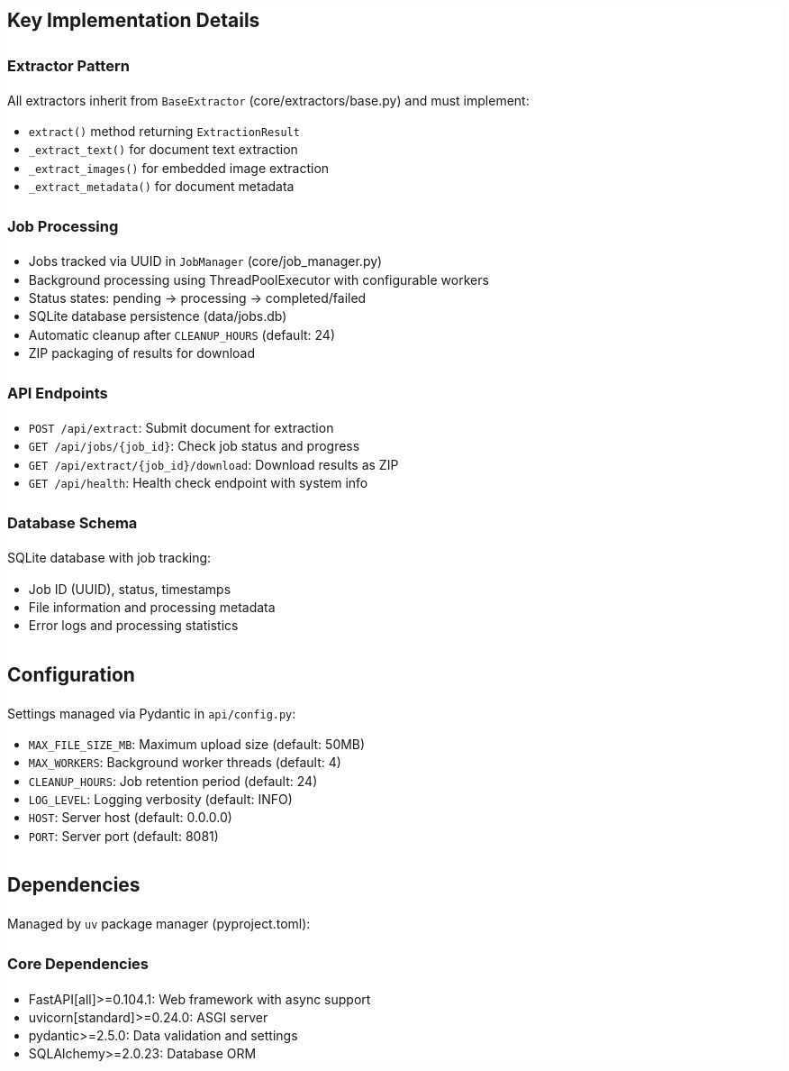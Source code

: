 ## Key Implementation Details

### Extractor Pattern

All extractors inherit from `BaseExtractor` (core/extractors/base.py) and must implement:
- `extract()` method returning `ExtractionResult`
- `_extract_text()` for document text extraction
- `_extract_images()` for embedded image extraction
- `_extract_metadata()` for document metadata

### Job Processing

- Jobs tracked via UUID in `JobManager` (core/job_manager.py)
- Background processing using ThreadPoolExecutor with configurable workers
- Status states: pending → processing → completed/failed
- SQLite database persistence (data/jobs.db)
- Automatic cleanup after `CLEANUP_HOURS` (default: 24)
- ZIP packaging of results for download

### API Endpoints

- `POST /api/extract`: Submit document for extraction
- `GET /api/jobs/{job_id}`: Check job status and progress
- `GET /api/extract/{job_id}/download`: Download results as ZIP
- `GET /api/health`: Health check endpoint with system info

### Database Schema

SQLite database with job tracking:
- Job ID (UUID), status, timestamps
- File information and processing metadata
- Error logs and processing statistics

## Configuration

Settings managed via Pydantic in `api/config.py`:
- `MAX_FILE_SIZE_MB`: Maximum upload size (default: 50MB)
- `MAX_WORKERS`: Background worker threads (default: 4)
- `CLEANUP_HOURS`: Job retention period (default: 24)
- `LOG_LEVEL`: Logging verbosity (default: INFO)
- `HOST`: Server host (default: 0.0.0.0)
- `PORT`: Server port (default: 8081)

## Dependencies

Managed by `uv` package manager (pyproject.toml):

### Core Dependencies
- FastAPI[all]>=0.104.1: Web framework with async support
- uvicorn[standard]>=0.24.0: ASGI server
- pydantic>=2.5.0: Data validation and settings
- SQLAlchemy>=2.0.23: Database ORM

